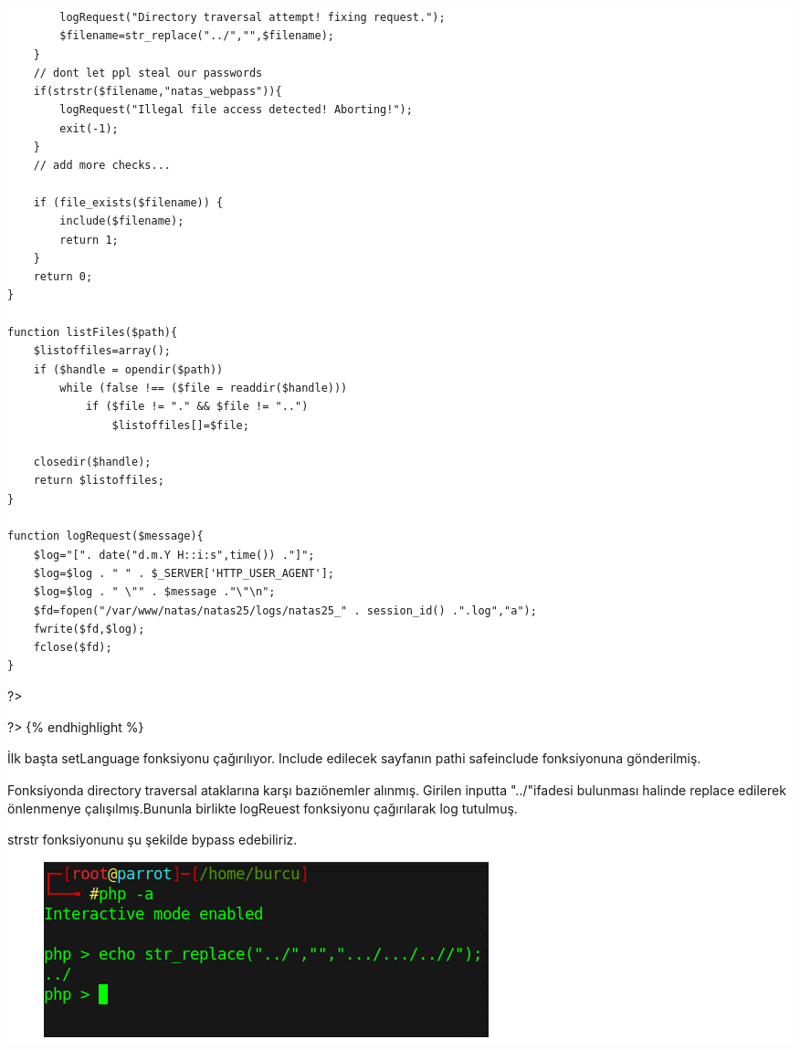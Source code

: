             logRequest("Directory traversal attempt! fixing request.");
            $filename=str_replace("../","",$filename);
        }
        // dont let ppl steal our passwords
        if(strstr($filename,"natas_webpass")){
            logRequest("Illegal file access detected! Aborting!");
            exit(-1);
        }
        // add more checks...

        if (file_exists($filename)) { 
            include($filename);
            return 1;
        }
        return 0;
    }
    
    function listFiles($path){
        $listoffiles=array();
        if ($handle = opendir($path))
            while (false !== ($file = readdir($handle)))
                if ($file != "." && $file != "..")
                    $listoffiles[]=$file;
        
        closedir($handle);
        return $listoffiles;
    } 
    
    function logRequest($message){
        $log="[". date("d.m.Y H::i:s",time()) ."]";
        $log=$log . " " . $_SERVER['HTTP_USER_AGENT'];
        $log=$log . " \"" . $message ."\"\n"; 
        $fd=fopen("/var/www/natas/natas25/logs/natas25_" . session_id() .".log","a");
        fwrite($fd,$log);
        fclose($fd);
    }
?>

?>
{% endhighlight %}

İlk başta setLanguage fonksiyonu çağırılıyor. Include edilecek sayfanın pathi safeinclude fonksiyonuna gönderilmiş.

Fonksiyonda directory traversal ataklarına karşı bazıönemler alınmış. Girilen inputta "../"ifadesi bulunması halinde  replace edilerek önlenmenye çalışılmış.Bununla birlikte logReuest fonksiyonu çağırılarak log tutulmuş.

strstr fonksiyonunu şu şekilde bypass edebiliriz.

<figure>
<img src="/assets/img/natas/natas253.png">
</figure>
